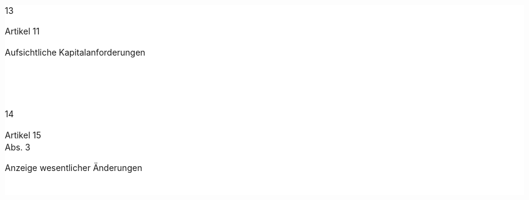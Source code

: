 <td style="border-right: 0.5pt solid ; border-bottom: 0.5pt solid ; " align="center" valign="top" charoff="50">

13

</td>

<td style="border-right: 0.5pt solid ; border-bottom: 0.5pt solid ; " align="left" valign="top" charoff="50">

Artikel 11

</td>

<td style="border-right: 0.5pt solid ; border-bottom: 0.5pt solid ; " align="justify" valign="top" charoff="50">

Aufsichtliche Kapitalanforderungen

</td>

<td style="border-right: 0.5pt solid ; border-bottom: 0.5pt solid ; " align="center" valign="top" charoff="50">

 

</td>

<td style="border-bottom: 0.5pt solid ; " align="left" valign="top" charoff="50">

 

</td>

</tr>

<tr>

<td style="border-right: 0.5pt solid ; border-bottom: 0.5pt solid ; " align="center" valign="top" charoff="50">

14

</td>

<td style="border-right: 0.5pt solid ; border-bottom: 0.5pt solid ; " align="left" valign="top" charoff="50">

Artikel 15  
Abs. 3

</td>

<td style="border-right: 0.5pt solid ; border-bottom: 0.5pt solid ; " align="justify" valign="top" charoff="50">

Anzeige wesentlicher Änderungen

</td>

<td style="border-right: 0.5pt solid ; border-bottom: 0.5pt solid ; " align="center" valign="top" charoff="50">

 

